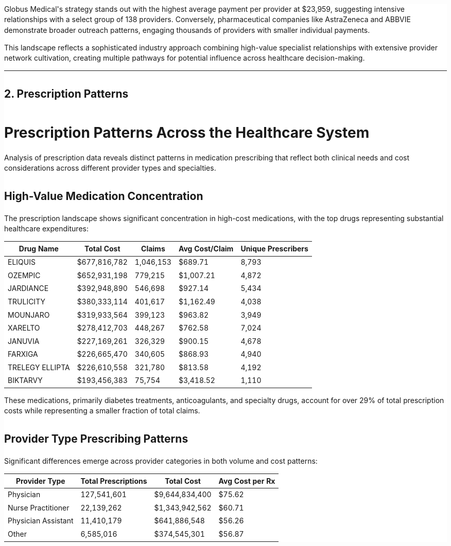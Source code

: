 Globus Medical's strategy stands out with the highest average payment per provider at $23,959, suggesting intensive relationships with a select group of 138 providers. Conversely, pharmaceutical companies like AstraZeneca and ABBVIE demonstrate broader outreach patterns, engaging thousands of providers with smaller individual payments.

This landscape reflects a sophisticated industry approach combining high-value specialist relationships with extensive provider network cultivation, creating multiple pathways for potential influence across healthcare decision-making.

---

## 2. Prescription Patterns

# Prescription Patterns Across the Healthcare System

Analysis of prescription data reveals distinct patterns in medication prescribing that reflect both clinical needs and cost considerations across different provider types and specialties.

## High-Value Medication Concentration

The prescription landscape shows significant concentration in high-cost medications, with the top drugs representing substantial healthcare expenditures:

| Drug Name | Total Cost | Claims | Avg Cost/Claim | Unique Prescribers |
|-----------|------------|--------|----------------|-------------------|
| ELIQUIS | $677,816,782 | 1,046,153 | $689.71 | 8,793 |
| OZEMPIC | $652,931,198 | 779,215 | $1,007.21 | 4,872 |
| JARDIANCE | $392,948,890 | 546,698 | $927.14 | 5,434 |
| TRULICITY | $380,333,114 | 401,617 | $1,162.49 | 4,038 |
| MOUNJARO | $319,933,564 | 399,123 | $963.82 | 3,949 |
| XARELTO | $278,412,703 | 448,267 | $762.58 | 7,024 |
| JANUVIA | $227,169,261 | 326,329 | $900.15 | 4,678 |
| FARXIGA | $226,665,470 | 340,605 | $868.93 | 4,940 |
| TRELEGY ELLIPTA | $226,610,558 | 321,780 | $813.58 | 4,192 |
| BIKTARVY | $193,456,383 | 75,754 | $3,418.52 | 1,110 |

These medications, primarily diabetes treatments, anticoagulants, and specialty drugs, account for over 29% of total prescription costs while representing a smaller fraction of total claims.

## Provider Type Prescribing Patterns

Significant differences emerge across provider categories in both volume and cost patterns:

| Provider Type | Total Prescriptions | Total Cost | Avg Cost per Rx |
|---------------|-------------------|------------|-----------------|
| Physician | 127,541,601 | $9,644,834,400 | $75.62 |
| Nurse Practitioner | 22,139,262 | $1,343,942,562 | $60.71 |
| Physician Assistant | 11,410,179 | $641,886,548 | $56.26 |
| Other | 6,585,016 | $374,545,301 | $56.87 |

